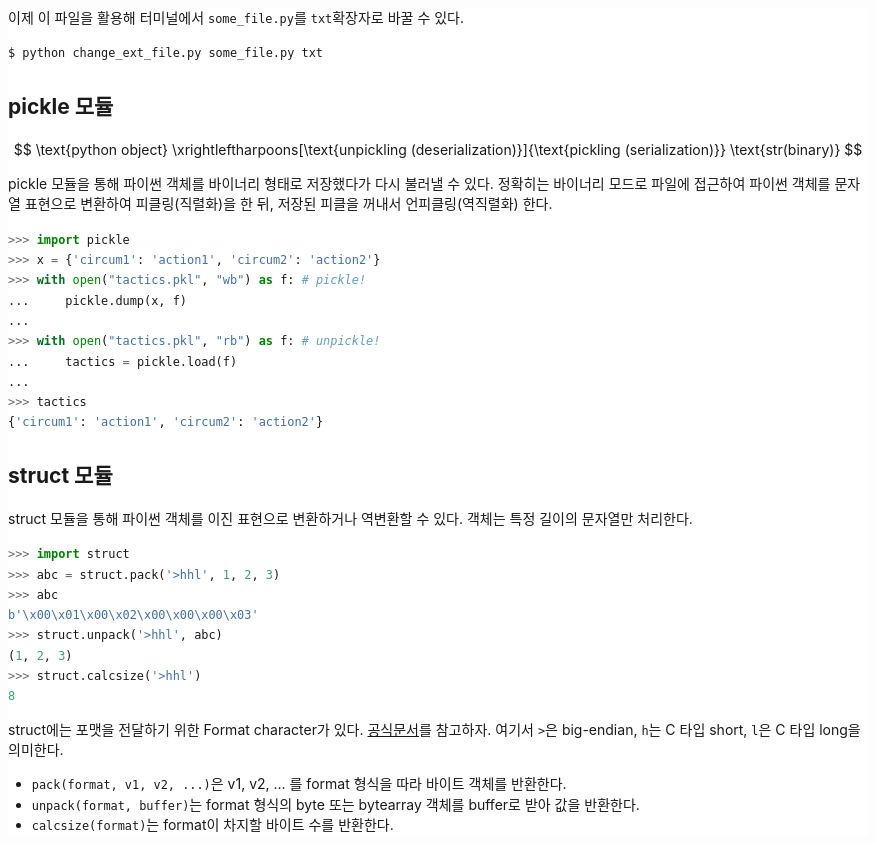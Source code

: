 
이제 이 파일을 활용해 터미널에서 `some_file.py`를 `txt`확장자로 바꿀 수 있다.

```python
$ python change_ext_file.py some_file.py txt
```


## pickle 모듈

$$
\text{python object} 
\xrightleftharpoons[\text{unpickling (deserialization)}]{\text{pickling (serialization)}}
\text{str(binary)}
$$

pickle 모듈을 통해 파이썬 객체를 바이너리 형태로 저장했다가 다시 불러낼 수 있다. 정확히는 바이너리 모드로
파일에 접근하여 파이썬 객체를 문자열 표현으로 변환하여 피클링(직렬화)을 한 뒤, 저장된 피클을 꺼내서 언피클링(역직렬화) 한다.

```python
>>> import pickle
>>> x = {'circum1': 'action1', 'circum2': 'action2'}
>>> with open("tactics.pkl", "wb") as f: # pickle!
...     pickle.dump(x, f)
...
>>> with open("tactics.pkl", "rb") as f: # unpickle!
...     tactics = pickle.load(f)
...
>>> tactics
{'circum1': 'action1', 'circum2': 'action2'}
```


## struct 모듈

struct 모듈을 통해 파이썬 객체를 이진 표현으로 변환하거나 역변환할 수 있다. 객체는 특정 길이의 문자열만 처리한다.

```python
>>> import struct
>>> abc = struct.pack('>hhl', 1, 2, 3)
>>> abc
b'\x00\x01\x00\x02\x00\x00\x00\x03'
>>> struct.unpack('>hhl', abc)
(1, 2, 3)
>>> struct.calcsize('>hhl')
8
```

struct에는 포맷을 전달하기 위한 Format character가 있다. 
[공식문서](https://docs.python.org/3/library/struct.html#format-characters)를 참고하자. 
여기서 `>`은 big-endian, `h`는 C 타입 short, `l`은 C 타입 long을 의미한다.
- `pack(format, v1, v2, ...)`은 v1, v2, ... 를 format 형식을 따라 바이트 객체를 반환한다.
- `unpack(format, buffer)`는 format 형식의 byte 또는 bytearray 객체를 buffer로 받아 값을 
  반환한다.
- `calcsize(format)`는 format이 차지할 바이트 수를 반환한다.
